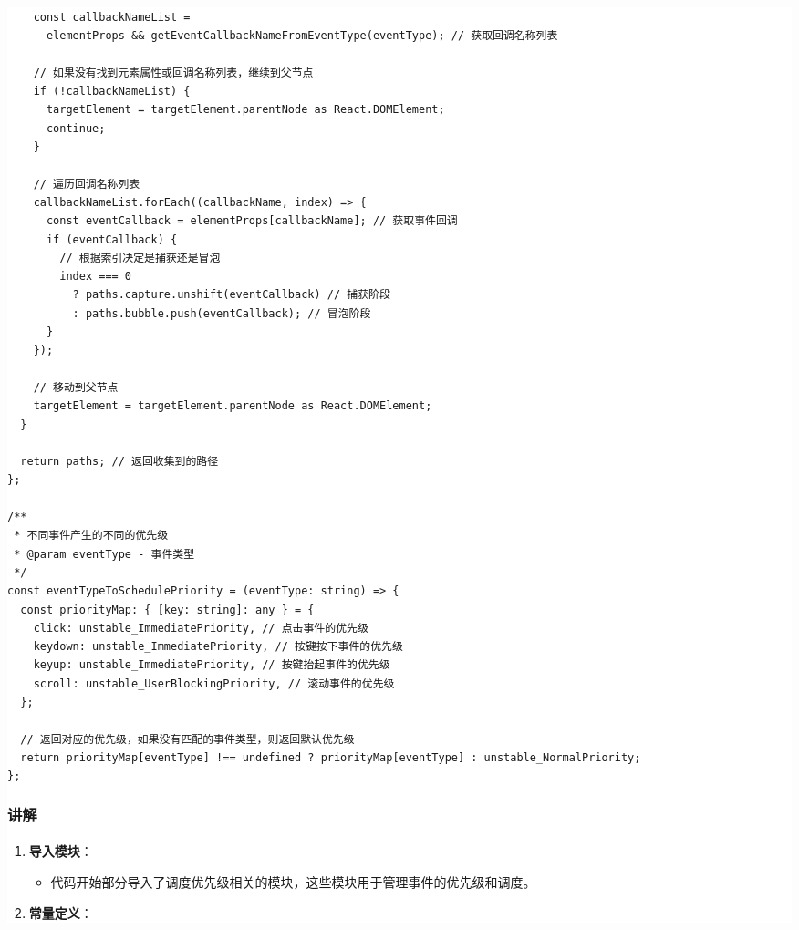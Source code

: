 ``` tsx
    const callbackNameList =
      elementProps && getEventCallbackNameFromEventType(eventType); // 获取回调名称列表

    // 如果没有找到元素属性或回调名称列表，继续到父节点
    if (!callbackNameList) {
      targetElement = targetElement.parentNode as React.DOMElement;
      continue;
    }

    // 遍历回调名称列表
    callbackNameList.forEach((callbackName, index) => {
      const eventCallback = elementProps[callbackName]; // 获取事件回调
      if (eventCallback) {
        // 根据索引决定是捕获还是冒泡
        index === 0
          ? paths.capture.unshift(eventCallback) // 捕获阶段
          : paths.bubble.push(eventCallback); // 冒泡阶段
      }
    });

    // 移动到父节点
    targetElement = targetElement.parentNode as React.DOMElement;
  }

  return paths; // 返回收集到的路径
};

/**
 * 不同事件产生的不同的优先级
 * @param eventType - 事件类型
 */
const eventTypeToSchedulePriority = (eventType: string) => {
  const priorityMap: { [key: string]: any } = {
    click: unstable_ImmediatePriority, // 点击事件的优先级
    keydown: unstable_ImmediatePriority, // 按键按下事件的优先级
    keyup: unstable_ImmediatePriority, // 按键抬起事件的优先级
    scroll: unstable_UserBlockingPriority, // 滚动事件的优先级
  };

  // 返回对应的优先级，如果没有匹配的事件类型，则返回默认优先级
  return priorityMap[eventType] !== undefined ? priorityMap[eventType] : unstable_NormalPriority;
};
```

### 讲解

1. **导入模块**：

   - 代码开始部分导入了调度优先级相关的模块，这些模块用于管理事件的优先级和调度。

2. **常量定义**：
